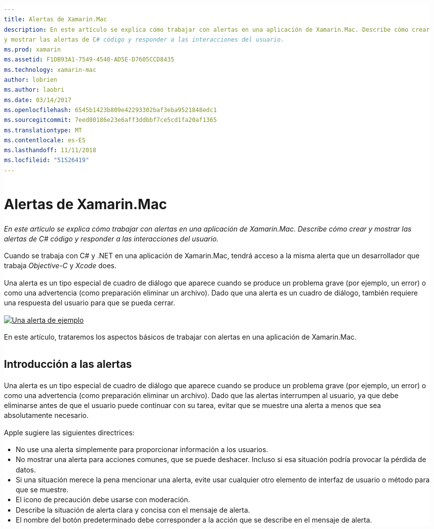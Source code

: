 ```yaml
---
title: Alertas de Xamarin.Mac
description: En este artículo se explica cómo trabajar con alertas en una aplicación de Xamarin.Mac. Describe cómo crear y mostrar las alertas de C# código y responder a las interacciones del usuario.
ms.prod: xamarin
ms.assetid: F1DB93A1-7549-4540-AD5E-D7605CCD8435
ms.technology: xamarin-mac
author: lobrien
ms.author: laobri
ms.date: 03/14/2017
ms.openlocfilehash: 6545b1423b809e42293302baf3eba9521848edc1
ms.sourcegitcommit: 7eed80186e23e6aff3ddbbf7ce5cd1fa20af1365
ms.translationtype: MT
ms.contentlocale: es-ES
ms.lasthandoff: 11/11/2018
ms.locfileid: "51526419"
---
```

# <a name="alerts-in-xamarinmac"></a>Alertas de Xamarin.Mac

_En este artículo se explica cómo trabajar con alertas en una aplicación de Xamarin.Mac. Describe cómo crear y mostrar las alertas de C# código y responder a las interacciones del usuario._

Cuando se trabaja con C# y .NET en una aplicación de Xamarin.Mac, tendrá acceso a la misma alerta que un desarrollador que trabaja *Objective-C* y *Xcode* does. 

Una alerta es un tipo especial de cuadro de diálogo que aparece cuando se produce un problema grave (por ejemplo, un error) o como una advertencia (como preparación eliminar un archivo). Dado que una alerta es un cuadro de diálogo, también requiere una respuesta del usuario para que se pueda cerrar.

[![](alert-images/alert06.png "Una alerta de ejemplo")](alert-images/alert06.png#lightbox)

En este artículo, trataremos los aspectos básicos de trabajar con alertas en una aplicación de Xamarin.Mac. 

<a name="Introduction_to_Alerts" />

## <a name="introduction-to-alerts"></a>Introducción a las alertas

Una alerta es un tipo especial de cuadro de diálogo que aparece cuando se produce un problema grave (por ejemplo, un error) o como una advertencia (como preparación eliminar un archivo). Dado que las alertas interrumpen al usuario, ya que debe eliminarse antes de que el usuario puede continuar con su tarea, evitar que se muestre una alerta a menos que sea absolutamente necesario.

Apple sugiere las siguientes directrices:

- No use una alerta simplemente para proporcionar información a los usuarios.
- No mostrar una alerta para acciones comunes, que se puede deshacer. Incluso si esa situación podría provocar la pérdida de datos.
- Si una situación merece la pena mencionar una alerta, evite usar cualquier otro elemento de interfaz de usuario o método para que se muestre.
- El icono de precaución debe usarse con moderación.
- Describe la situación de alerta clara y concisa con el mensaje de alerta.
- El nombre del botón predeterminado debe corresponder a la acción que se describe en el mensaje de alerta.
